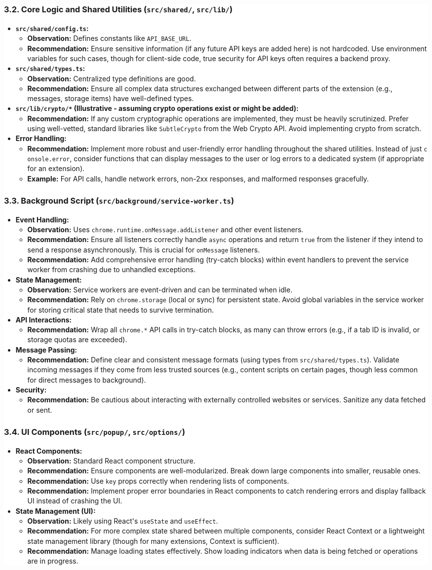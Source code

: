 ### 3.2. Core Logic and Shared Utilities (`src/shared/`, `src/lib/`)

*   **`src/shared/config.ts`:**
    *   **Observation:** Defines constants like `API_BASE_URL`.
    *   **Recommendation:** Ensure sensitive information (if any future API keys are added here) is not hardcoded. Use environment variables for such cases, though for client-side code, true security for API keys often requires a backend proxy.
*   **`src/shared/types.ts`:**
    *   **Observation:** Centralized type definitions are good.
    *   **Recommendation:** Ensure all complex data structures exchanged between different parts of the extension (e.g., messages, storage items) have well-defined types.
*   **`src/lib/crypto/*` (Illustrative - assuming crypto operations exist or might be added):**
    *   **Recommendation:** If any custom cryptographic operations are implemented, they must be heavily scrutinized. Prefer using well-vetted, standard libraries like `SubtleCrypto` from the Web Crypto API. Avoid implementing crypto from scratch.
*   **Error Handling:**
    *   **Recommendation:** Implement more robust and user-friendly error handling throughout the shared utilities. Instead of just `console.error`, consider functions that can display messages to the user or log errors to a dedicated system (if appropriate for an extension).
    *   **Example:** For API calls, handle network errors, non-2xx responses, and malformed responses gracefully.

### 3.3. Background Script (`src/background/service-worker.ts`)

*   **Event Handling:**
    *   **Observation:** Uses `chrome.runtime.onMessage.addListener` and other event listeners.
    *   **Recommendation:** Ensure all listeners correctly handle `async` operations and return `true` from the listener if they intend to send a response asynchronously. This is crucial for `onMessage` listeners.
    *   **Recommendation:** Add comprehensive error handling (try-catch blocks) within event handlers to prevent the service worker from crashing due to unhandled exceptions.
*   **State Management:**
    *   **Observation:** Service workers are event-driven and can be terminated when idle.
    *   **Recommendation:** Rely on `chrome.storage` (local or sync) for persistent state. Avoid global variables in the service worker for storing critical state that needs to survive termination.
*   **API Interactions:**
    *   **Recommendation:** Wrap all `chrome.*` API calls in try-catch blocks, as many can throw errors (e.g., if a tab ID is invalid, or storage quotas are exceeded).
*   **Message Passing:**
    *   **Recommendation:** Define clear and consistent message formats (using types from `src/shared/types.ts`). Validate incoming messages if they come from less trusted sources (e.g., content scripts on certain pages, though less common for direct messages to background).
*   **Security:**
    *   **Recommendation:** Be cautious about interacting with externally controlled websites or services. Sanitize any data fetched or sent.

### 3.4. UI Components (`src/popup/`, `src/options/`)

*   **React Components:**
    *   **Observation:** Standard React component structure.
    *   **Recommendation:** Ensure components are well-modularized. Break down large components into smaller, reusable ones.
    *   **Recommendation:** Use `key` props correctly when rendering lists of components.
    *   **Recommendation:** Implement proper error boundaries in React components to catch rendering errors and display fallback UI instead of crashing the UI.
*   **State Management (UI):**
    *   **Observation:** Likely using React's `useState` and `useEffect`.
    *   **Recommendation:** For more complex state shared between multiple components, consider React Context or a lightweight state management library (though for many extensions, Context is sufficient).
    *   **Recommendation:** Manage loading states effectively. Show loading indicators when data is being fetched or operations are in progress.